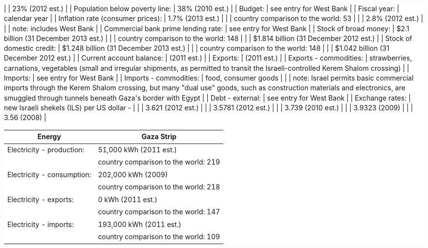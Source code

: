 | | 23% (2012 est.) |
| Population below poverty line: | 38% (2010 est.) |
| Budget: | see entry for West Bank |
| Fiscal year: | calendar year |
| Inflation rate (consumer prices): | 1.7% (2013 est.) |
| | country comparison to the world:   53 |
| | 2.8% (2012 est.) |
| | note: includes West Bank |
| Commercial bank prime lending rate: | see entry for West Bank |
| Stock of broad money: | $2.1 billion (31 December 2013 est.) |
| | country comparison to the world:   148 |
| | $1.814 billion (31 December 2012 est.) |
| Stock of domestic credit: | $1.248 billion (31 December 2013 est.) |
| | country comparison to the world:   148 |
| | $1.042 billion (31 December 2012 est.) |
| Current account balance: | (2011 est.) |
| Exports: | (2011 est.) |
| Exports - commodities: | strawberries, carnations, vegetables (small and irregular shipments, as permitted to transit the Israeli-controlled Kerem Shalom crossing) |
| Imports: | see entry for West Bank |
| Imports - commodities: | food, consumer goods |
| | note: Israel permits basic commercial imports through the Kerem Shalom crossing, but many "dual use" goods, such as construction materials and electronics, are smuggled through tunnels beneath Gaza's border with Egypt |
| Debt - external: | see entry for West Bank |
| Exchange rates: | new Israeli shekels (ILS) per US dollar - |
| | 3.621 (2012 est.) |
| | 3.5781 (2012 est.) |
| | 3.739 (2010 est.) |
| | 3.9323 (2009) |
| | 3.56 (2008) |

| Energy | Gaza Strip |
| --- | --- |
| Electricity - production: | 51,000 kWh (2011 est.) |
| | country comparison to the world:  219 |
| Electricity - consumption: | 202,000 kWh (2009) |
| | country comparison to the world:   218 |
| Electricity - exports: | 0 kWh (2011 est.) |
| | country comparison to the world:   147 |
| Electricity - imports: | 193,000 kWh (2011 est.) |
| | country comparison to the world:   109 |